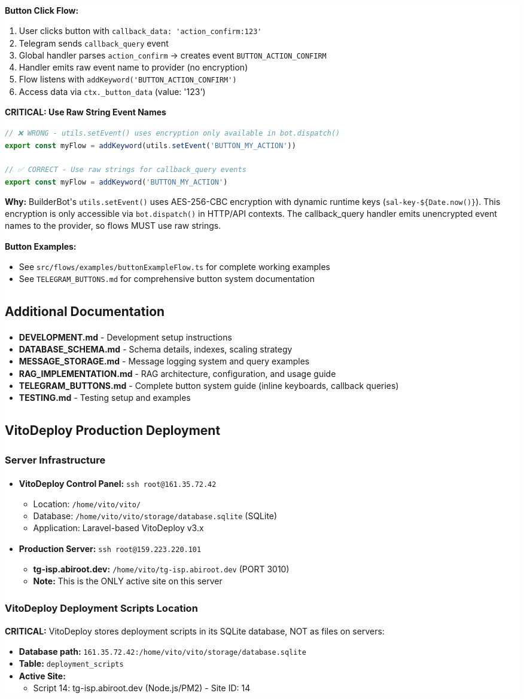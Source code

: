 **Button Click Flow:**
1. User clicks button with `callback_data: 'action_confirm:123'`
2. Telegram sends `callback_query` event
3. Global handler parses `action_confirm` → creates event `BUTTON_ACTION_CONFIRM`
4. Handler emits raw event name to provider (no encryption)
5. Flow listens with `addKeyword('BUTTON_ACTION_CONFIRM')`
6. Access data via `ctx._button_data` (value: '123')

**CRITICAL: Use Raw String Event Names**
```typescript
// ❌ WRONG - utils.setEvent() uses encryption only available in bot.dispatch()
export const myFlow = addKeyword(utils.setEvent('BUTTON_MY_ACTION'))

// ✅ CORRECT - Use raw strings for callback_query events
export const myFlow = addKeyword('BUTTON_MY_ACTION')
```

**Why:** BuilderBot's `utils.setEvent()` uses AES-256-CBC encryption with dynamic runtime keys (`sal-key-${Date.now()}`). This encryption is only accessible via `bot.dispatch()` in HTTP/API contexts. The callback_query handler emits unencrypted event names to the provider, so flows MUST use raw strings.

**Button Examples:**
- See `src/flows/examples/buttonExampleFlow.ts` for complete working examples
- See `TELEGRAM_BUTTONS.md` for comprehensive button system documentation

## Additional Documentation

- **DEVELOPMENT.md** - Development setup instructions
- **DATABASE_SCHEMA.md** - Schema details, indexes, scaling strategy
- **MESSAGE_STORAGE.md** - Message logging system and query examples
- **RAG_IMPLEMENTATION.md** - RAG architecture, configuration, and usage guide
- **TELEGRAM_BUTTONS.md** - Complete button system guide (inline keyboards, callback queries)
- **TESTING.md** - Testing setup and examples

## VitoDeploy Production Deployment

### Server Infrastructure
- **VitoDeploy Control Panel:** `ssh root@161.35.72.42`
  - Location: `/home/vito/vito/`
  - Database: `/home/vito/vito/storage/database.sqlite` (SQLite)
  - Application: Laravel-based VitoDeploy v3.x

- **Production Server:** `ssh root@159.223.220.101`
  - **tg-isp.abiroot.dev:** `/home/vito/tg-isp.abiroot.dev` (PORT 3010)
  - **Note:** This is the ONLY active site on this server

### VitoDeploy Deployment Scripts Location
**CRITICAL:** VitoDeploy stores deployment scripts in its SQLite database, NOT as files on servers:
- **Database path:** `161.35.72.42:/home/vito/vito/storage/database.sqlite`
- **Table:** `deployment_scripts`
- **Active Site:**
  - Script 14: tg-isp.abiroot.dev (Node.js/PM2) - Site ID: 14
